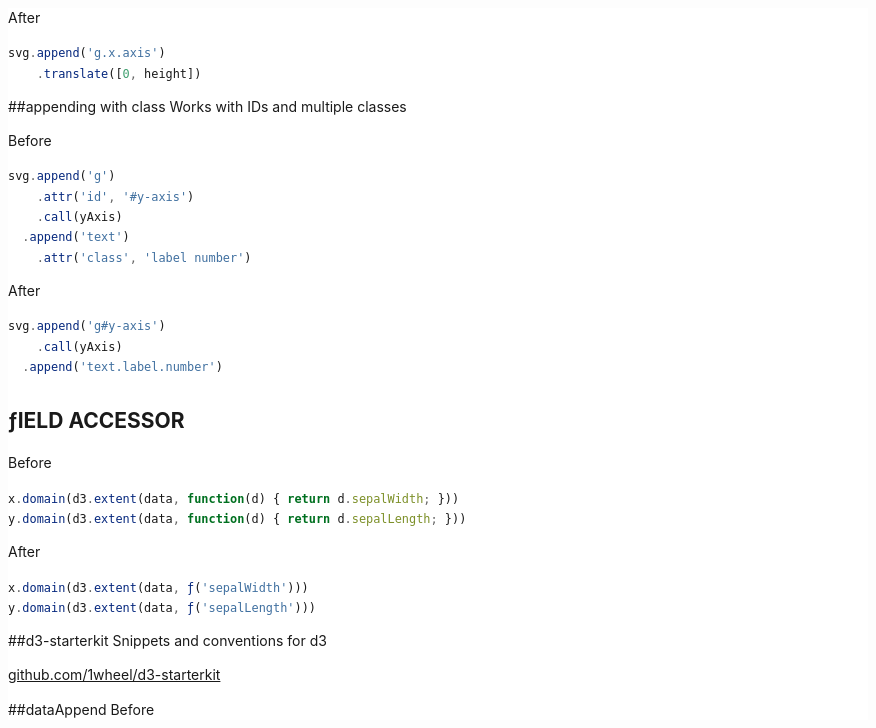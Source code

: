 ````
````

After

````javascript
svg.append('g.x.axis')
    .translate([0, height])
````


##appending with class
Works with IDs and multiple classes

Before

````javascript
svg.append('g')
    .attr('id', '#y-axis')
    .call(yAxis)
  .append('text')
    .attr('class', 'label number')
````

After

````javascript
svg.append('g#y-axis')
    .call(yAxis)
  .append('text.label.number')
````



<h2 style='text-transform:none'>ƒIELD ACCESSOR</h2>

Before

````javascript
x.domain(d3.extent(data, function(d) { return d.sepalWidth; }))
y.domain(d3.extent(data, function(d) { return d.sepalLength; }))
````

After

````javascript
x.domain(d3.extent(data, ƒ('sepalWidth')))
y.domain(d3.extent(data, ƒ('sepalLength')))
````



##d3-starterkit
Snippets and conventions for d3

[github.com/1wheel/d3-starterkit](https://github.com/1wheel/d3-starterkit)



##dataAppend
Before
